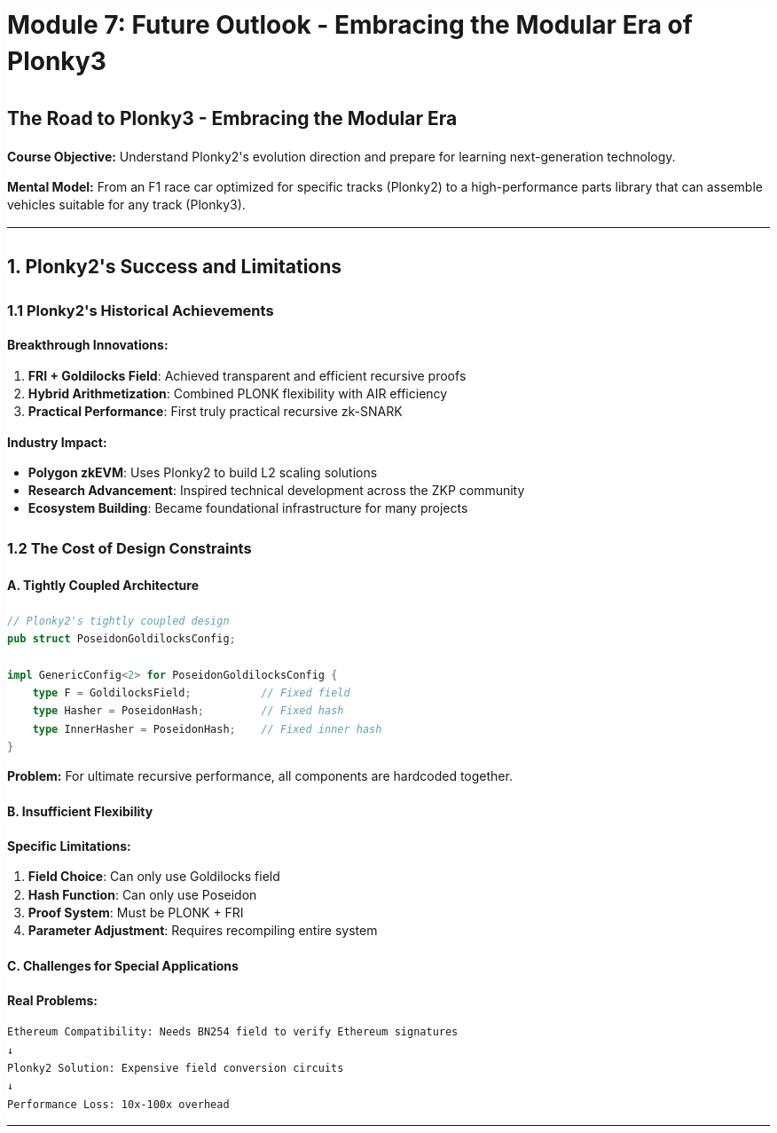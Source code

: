 # Module 7: Future Outlook - Embracing the Modular Era of Plonky3
## The Road to Plonky3 - Embracing the Modular Era

**Course Objective:** Understand Plonky2's evolution direction and prepare for learning next-generation technology.

**Mental Model:** From an F1 race car optimized for specific tracks (Plonky2) to a high-performance parts library that can assemble vehicles suitable for any track (Plonky3).

---

## 1. Plonky2's Success and Limitations

### 1.1 Plonky2's Historical Achievements

**Breakthrough Innovations:**
1. **FRI + Goldilocks Field**: Achieved transparent and efficient recursive proofs
2. **Hybrid Arithmetization**: Combined PLONK flexibility with AIR efficiency
3. **Practical Performance**: First truly practical recursive zk-SNARK

**Industry Impact:**
- **Polygon zkEVM**: Uses Plonky2 to build L2 scaling solutions
- **Research Advancement**: Inspired technical development across the ZKP community
- **Ecosystem Building**: Became foundational infrastructure for many projects

### 1.2 The Cost of Design Constraints

#### A. Tightly Coupled Architecture
```rust
// Plonky2's tightly coupled design
pub struct PoseidonGoldilocksConfig;

impl GenericConfig<2> for PoseidonGoldilocksConfig {
    type F = GoldilocksField;           // Fixed field
    type Hasher = PoseidonHash;         // Fixed hash
    type InnerHasher = PoseidonHash;    // Fixed inner hash
}
```

**Problem:** For ultimate recursive performance, all components are hardcoded together.

#### B. Insufficient Flexibility
**Specific Limitations:**
1. **Field Choice**: Can only use Goldilocks field
2. **Hash Function**: Can only use Poseidon
3. **Proof System**: Must be PLONK + FRI
4. **Parameter Adjustment**: Requires recompiling entire system

#### C. Challenges for Special Applications
**Real Problems:**
```
Ethereum Compatibility: Needs BN254 field to verify Ethereum signatures
↓
Plonky2 Solution: Expensive field conversion circuits
↓
Performance Loss: 10x-100x overhead
```

---